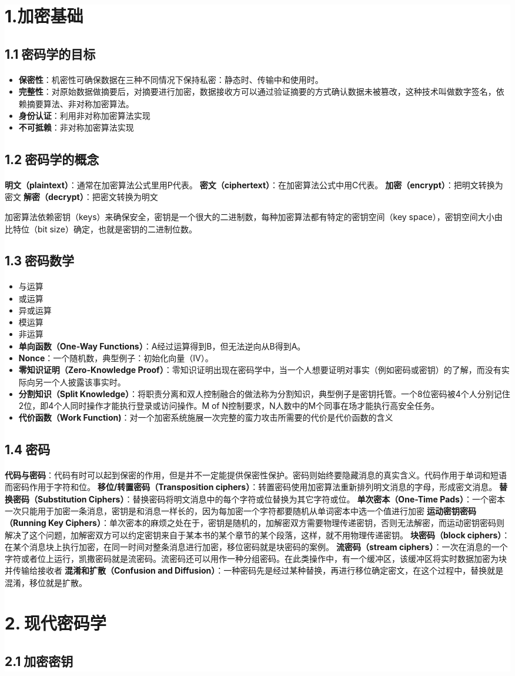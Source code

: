 # 1.加密基础
## 1.1 密码学的目标

- **保密性**：机密性可确保数据在三种不同情况下保持私密：静态时、传输中和使用时。
- **完整性**：对原始数据做摘要后，对摘要进行加密，数据接收方可以通过验证摘要的方式确认数据未被篡改，这种技术叫做数字签名，依赖摘要算法、非对称加密算法。
- **身份认证**：利用非对称加密算法实现
- **不可抵赖**：非对称加密算法实现

## 1.2 密码学的概念

**明文（plaintext）**：通常在加密算法公式里用P代表。
**密文（ciphertext）**：在加密算法公式中用C代表。
**加密（encrypt）**：把明文转换为密文
**解密（decrypt）**：把密文转换为明文

加密算法依赖密钥（keys）来确保安全，密钥是一个很大的二进制数，每种加密算法都有特定的密钥空间（key space），密钥空间大小由比特位（bit size）确定，也就是密钥的二进制位数。

## 1.3 密码数学

- 与运算
- 或运算
- 异或运算
- 模运算
- 非运算
- **单向函数（One-Way Functions）**：A经过运算得到B，但无法逆向从B得到A。
- **Nonce**：一个随机数，典型例子：初始化向量（IV）。
- **零知识证明（Zero-Knowledge Proof）**：零知识证明出现在密码学中，当一个人想要证明对事实（例如密码或密钥）的了解，而没有实际向另一个人披露该事实时。
- **分割知识（Split Knowledge）**：将职责分离和双人控制融合的做法称为分割知识，典型例子是密钥托管。一个8位密码被4个人分别记住2位，即4个人同时操作才能执行登录或访问操作。M of N控制要求，N人数中的M个同事在场才能执行高安全任务。
- **代价函数（Work Function)**：对一个加密系统施展一次完整的蛮力攻击所需要的代价是代价函数的含义

## 1.4 密码

**代码与密码**：代码有时可以起到保密的作用，但是并不一定能提供保密性保护。密码则始终要隐藏消息的真实含义。代码作用于单词和短语而密码作用于字符和位。
**移位/转置密码（Transposition ciphers）**：转置密码使用加密算法重新排列明文消息的字母，形成密文消息。
**替换密码（Substitution Ciphers）**：替换密码将明文消息中的每个字符或位替换为其它字符或位。
**单次密本（One-Time Pads）**：一个密本一次只能用于加密一条消息，密钥是和消息一样长的，因为每加密一个字符都要随机从单词密本中选一个值进行加密
**运动密钥密码（Running Key Ciphers）**：单次密本的麻烦之处在于，密钥是随机的，加解密双方需要物理传递密钥，否则无法解密，而运动密钥密码则解决了这个问题，加解密双方可以约定密钥来自于某本书的某个章节的某个段落，这样，就不用物理传递密钥。
**块密码（block ciphers）**：在某个消息块上执行加密，在同一时间对整条消息进行加密，移位密码就是块密码的案例。
**流密码（stream ciphers）**：一次在消息的一个字符或者位上运行，凯撒密码就是流密码。流密码还可以用作一种分组密码。在此类操作中，有一个缓冲区，该缓冲区将实时数据加密为块并传输给接收者
**混淆和扩散（Confusion and Diffusion）**：一种密码先是经过某种替换，再进行移位确定密文，在这个过程中，替换就是混淆，移位就是扩散。

# 2. 现代密码学

## 2.1 加密密钥
